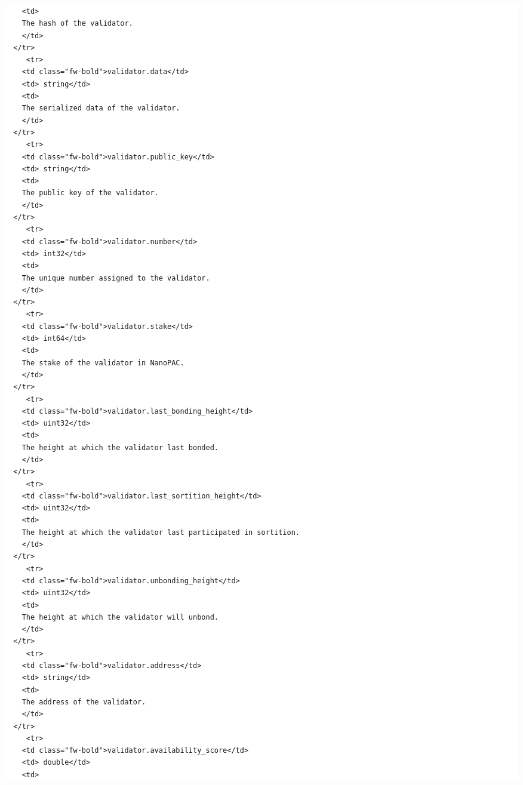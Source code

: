         <td>
        The hash of the validator.
        </td>
      </tr>
         <tr>
        <td class="fw-bold">validator.data</td>
        <td> string</td>
        <td>
        The serialized data of the validator.
        </td>
      </tr>
         <tr>
        <td class="fw-bold">validator.public_key</td>
        <td> string</td>
        <td>
        The public key of the validator.
        </td>
      </tr>
         <tr>
        <td class="fw-bold">validator.number</td>
        <td> int32</td>
        <td>
        The unique number assigned to the validator.
        </td>
      </tr>
         <tr>
        <td class="fw-bold">validator.stake</td>
        <td> int64</td>
        <td>
        The stake of the validator in NanoPAC.
        </td>
      </tr>
         <tr>
        <td class="fw-bold">validator.last_bonding_height</td>
        <td> uint32</td>
        <td>
        The height at which the validator last bonded.
        </td>
      </tr>
         <tr>
        <td class="fw-bold">validator.last_sortition_height</td>
        <td> uint32</td>
        <td>
        The height at which the validator last participated in sortition.
        </td>
      </tr>
         <tr>
        <td class="fw-bold">validator.unbonding_height</td>
        <td> uint32</td>
        <td>
        The height at which the validator will unbond.
        </td>
      </tr>
         <tr>
        <td class="fw-bold">validator.address</td>
        <td> string</td>
        <td>
        The address of the validator.
        </td>
      </tr>
         <tr>
        <td class="fw-bold">validator.availability_score</td>
        <td> double</td>
        <td>